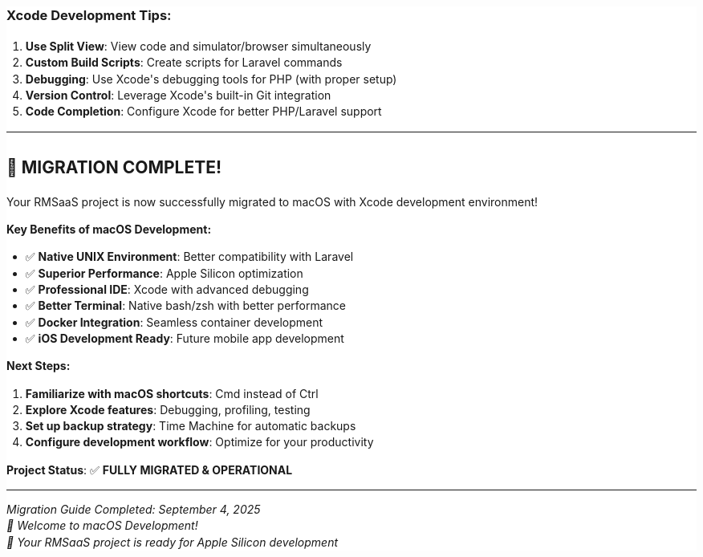 ### **Xcode Development Tips:**
1. **Use Split View**: View code and simulator/browser simultaneously
2. **Custom Build Scripts**: Create scripts for Laravel commands
3. **Debugging**: Use Xcode's debugging tools for PHP (with proper setup)
4. **Version Control**: Leverage Xcode's built-in Git integration
5. **Code Completion**: Configure Xcode for better PHP/Laravel support

---

## 🎉 **MIGRATION COMPLETE!**

Your RMSaaS project is now successfully migrated to macOS with Xcode development environment!

**Key Benefits of macOS Development:**
- ✅ **Native UNIX Environment**: Better compatibility with Laravel
- ✅ **Superior Performance**: Apple Silicon optimization
- ✅ **Professional IDE**: Xcode with advanced debugging
- ✅ **Better Terminal**: Native bash/zsh with better performance
- ✅ **Docker Integration**: Seamless container development
- ✅ **iOS Development Ready**: Future mobile app development

**Next Steps:**
1. **Familiarize with macOS shortcuts**: Cmd instead of Ctrl
2. **Explore Xcode features**: Debugging, profiling, testing
3. **Set up backup strategy**: Time Machine for automatic backups
4. **Configure development workflow**: Optimize for your productivity

**Project Status**: ✅ **FULLY MIGRATED & OPERATIONAL**

---

*Migration Guide Completed: September 4, 2025*  
*🍎 Welcome to macOS Development!*  
*🚀 Your RMSaaS project is ready for Apple Silicon development*